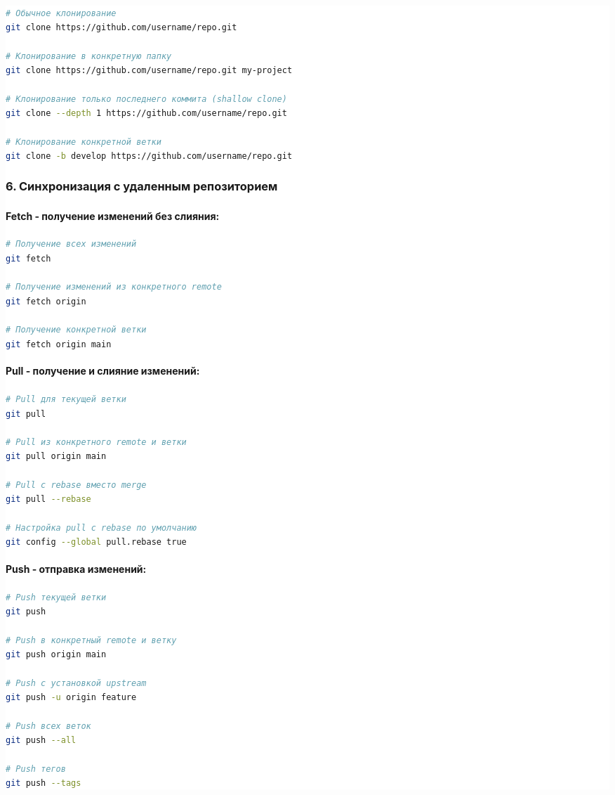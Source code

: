 ```bash
# Обычное клонирование
git clone https://github.com/username/repo.git

# Клонирование в конкретную папку
git clone https://github.com/username/repo.git my-project

# Клонирование только последнего коммита (shallow clone)
git clone --depth 1 https://github.com/username/repo.git

# Клонирование конкретной ветки
git clone -b develop https://github.com/username/repo.git
```

### 6. Синхронизация с удаленным репозиторием

#### Fetch - получение изменений без слияния:
```bash
# Получение всех изменений
git fetch

# Получение изменений из конкретного remote
git fetch origin

# Получение конкретной ветки
git fetch origin main
```

#### Pull - получение и слияние изменений:
```bash
# Pull для текущей ветки
git pull

# Pull из конкретного remote и ветки
git pull origin main

# Pull с rebase вместо merge
git pull --rebase

# Настройка pull с rebase по умолчанию
git config --global pull.rebase true
```

#### Push - отправка изменений:
```bash
# Push текущей ветки
git push

# Push в конкретный remote и ветку
git push origin main

# Push с установкой upstream
git push -u origin feature

# Push всех веток
git push --all

# Push тегов
git push --tags
```
